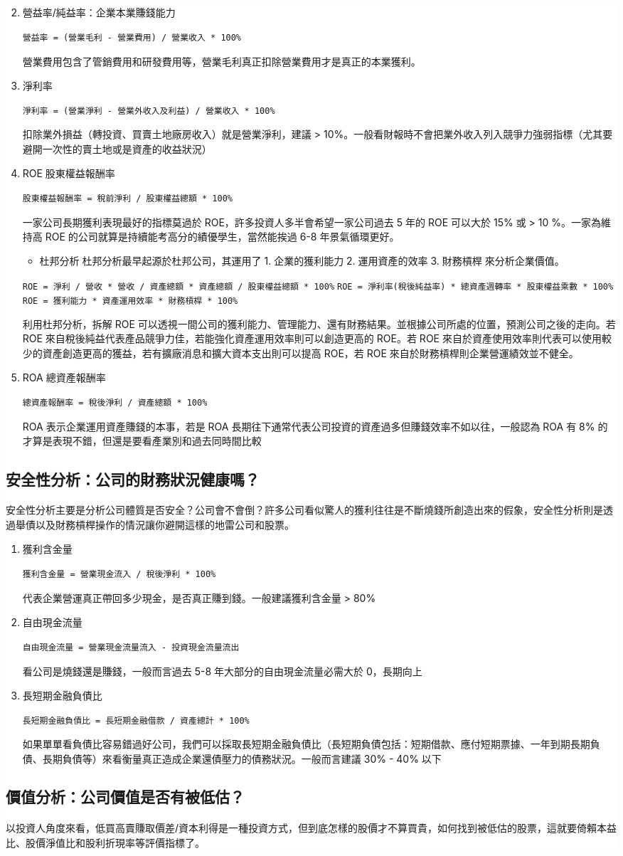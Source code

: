2. 營益率/純益率：企業本業賺錢能力

    `營益率 = (營業毛利 - 營業費用) / 營業收入 * 100%`

    營業費用包含了管銷費用和研發費用等，營業毛利真正扣除營業費用才是真正的本業獲利。

3. 淨利率

    `淨利率 = (營業淨利 - 營業外收入及利益) / 營業收入 * 100%`

    扣除業外損益（轉投資、買賣土地廠房收入）就是營業淨利，建議 > 10%。一般看財報時不會把業外收入列入競爭力強弱指標（尤其要避開一次性的賣土地或是資產的收益狀況）

4. ROE 股東權益報酬率

    `股東權益報酬率 = 稅前淨利 / 股東權益總額 * 100%`

    一家公司長期獲利表現最好的指標莫過於 ROE，許多投資人多半會希望一家公司過去 5 年的 ROE 可以大於 15% 或 > 10 %。一家為維持高 ROE 的公司就算是持續能考高分的績優學生，當然能挨過 6-8 年景氣循環更好。

    - 杜邦分析
    杜邦分析最早起源於杜邦公司，其運用了 1. 企業的獲利能力 2. 運用資產的效率 3. 財務槓桿 來分析企業價值。

    `ROE = 淨利 / 營收 * 營收 / 資產總額 * 資產總額 / 股東權益總額 * 100%`
    `ROE = 淨利率(稅後純益率) * 總資產週轉率 * 股東權益乘數 * 100%`
    `ROE = 獲利能力 * 資產運用效率 * 財務槓桿 * 100%`

    利用杜邦分析，拆解 ROE 可以透視一間公司的獲利能力、管理能力、還有財務結果。並根據公司所處的位置，預測公司之後的走向。若 ROE 來自稅後純益代表產品競爭力佳，若能強化資產運用效率則可以創造更高的 ROE。若 ROE 來自於資產使用效率則代表可以使用較少的資產創造更高的獲益，若有擴廠消息和擴大資本支出則可以提高 ROE，若 ROE 來自於財務槓桿則企業營運績效並不健全。

6. ROA 總資產報酬率

    `總資產報酬率 = 稅後淨利 / 資產總額 * 100%`

    ROA 表示企業運用資產賺錢的本事，若是 ROA 長期往下通常代表公司投資的資產過多但賺錢效率不如以往，一般認為 ROA 有 8% 的才算是表現不錯，但還是要看產業別和過去同時間比較


## 安全性分析：公司的財務狀況健康嗎？
安全性分析主要是分析公司體質是否安全？公司會不會倒？許多公司看似驚人的獲利往往是不斷燒錢所創造出來的假象，安全性分析則是透過舉債以及財務槓桿操作的情況讓你避開這樣的地雷公司和股票。

1. 獲利含金量

    `獲利含金量 = 營業現金流入 / 稅後淨利 * 100%`

    代表企業營運真正帶回多少現金，是否真正賺到錢。一般建議獲利含金量 > 80%

2. 自由現金流量

    `自由現金流量 = 營業現金流量流入 - 投資現金流量流出`

    看公司是燒錢還是賺錢，一般而言過去 5-8 年大部分的自由現金流量必需大於 0，長期向上

3. 長短期金融負債比

    `長短期金融負債比 = 長短期金融借款 / 資產總計 * 100%`

    如果單單看負債比容易錯過好公司，我們可以採取長短期金融負債比（長短期負債包括：短期借款、應付短期票據、一年到期長期負債、長期負債等）來看衡量真正造成企業還債壓力的債務狀況。一般而言建議 30% - 40% 以下

## 價值分析：公司價值是否有被低估？
以投資人角度來看，低買高賣賺取價差/資本利得是一種投資方式，但到底怎樣的股價才不算買貴，如何找到被低估的股票，這就要倚賴本益比、股價淨值比和股利折現率等評價指標了。
